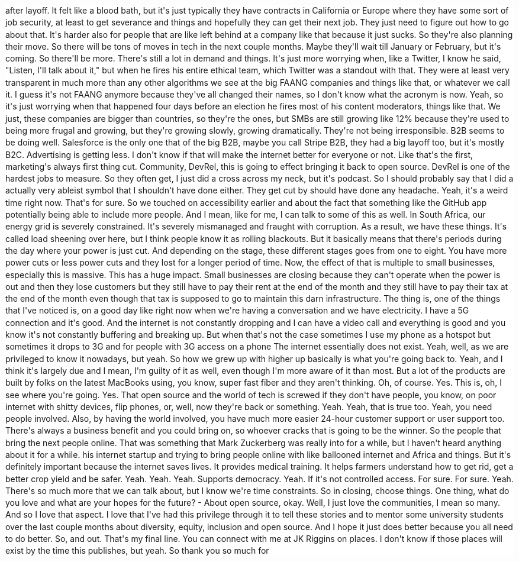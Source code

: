 after layoff. It felt like a blood bath, but it's just typically they have contracts in California or Europe where they have some sort of job security, at least to get severance and things and hopefully they can get their next job. They just need to figure out how to go about that. It's harder also for people that are like left behind at a company like that because it just sucks. So they're also planning their move. So there will be tons of moves in tech in the next couple months. Maybe they'll wait till January or February, but it's coming. So there'll be more. There's still a lot in demand and things. It's just more worrying when, like a Twitter, I know he said, "Listen, I'll talk about it," but when he fires his entire ethical team, which Twitter was a standout with that. They were at least very transparent in much more than any other algorithms we see at the big FAANG companies and things like that, or whatever we call it. I guess it's not FAANG anymore because they've all changed their names, so I don't know what the acronym is now. Yeah, so it's just worrying when that happened four days before an election he fires most of his content moderators, things like that. We just, these companies are bigger than countries, so they're the ones, but SMBs are still growing like 12% because they're used to being more frugal and growing, but they're growing slowly, growing dramatically. They're not being irresponsible. B2B seems to be doing well. Salesforce is the only one that of the big B2B, maybe you call Stripe B2B, they had a big layoff too, but it's mostly B2C. Advertising is getting less. I don't know if that will make the internet better for everyone or not. Like that's the first, marketing's always first thing cut. Community, DevRel, this is going to effect bringing it back to open source. DevRel is one of the hardest jobs to measure. So they often get, I just did a cross across my neck, but it's podcast. So I should probably say that I did a actually very ableist symbol that I shouldn't have done either. They get cut by should have done any headache. Yeah, it's a weird time right now. That's for sure. So we touched on accessibility earlier and about the fact that something like the GitHub app potentially being able to include more people. And I mean, like for me, I can talk to some of this as well. In South Africa, our energy grid is severely constrained. It's severely mismanaged and fraught with corruption. As a result, we have these things. It's called load sheening over here, but I think people know it as rolling blackouts. But it basically means that there's periods during the day where your power is just cut. And depending on the stage, these different stages goes from one to eight. You have more power cuts or less power cuts and they lost for a longer period of time. Now, the effect of that is multiple to small businesses, especially this is massive. This has a huge impact. Small businesses are closing because they can't operate when the power is out and then they lose customers but they still have to pay their rent at the end of the month and they still have to pay their tax at the end of the month even though that tax is supposed to go to maintain this darn infrastructure. The thing is, one of the things that I've noticed is, on a good day like right now when we're having a conversation and we have electricity. I have a 5G connection and it's good. And the internet is not constantly dropping and I can have a video call and everything is good and you know it's not constantly buffering and breaking up. But when that's not the case sometimes I use my phone as a hotspot but sometimes it drops to 3G and for people with 3G access on a phone The internet essentially does not exist. Yeah, well, as we are privileged to know it nowadays, but yeah. So how we grew up with higher up basically is what you're going back to. Yeah, and I think it's largely due and I mean, I'm guilty of it as well, even though I'm more aware of it than most. But a lot of the products are built by folks on the latest MacBooks using, you know, super fast fiber and they aren't thinking. Oh, of course. Yes. This is, oh, I see where you're going. Yes. That open source and the world of tech is screwed if they don't have people, you know, on poor internet with shitty devices, flip phones, or, well, now they're back or something. Yeah. Yeah, that is true too. Yeah, you need people involved. Also, by having the world involved, you have much more easier 24-hour customer support or user support too. There's always a business benefit and you could bring on, so whoever cracks that is going to be the winner. So the people that bring the next people online. That was something that Mark Zuckerberg was really into for a while, but I haven't heard anything about it for a while. his internet startup and trying to bring people online with like ballooned internet and Africa and things. But it's definitely important because the internet saves lives. It provides medical training. It helps farmers understand how to get rid, get a better crop yield and be safer. Yeah. Yeah. Yeah. Supports democracy. Yeah. If it's not controlled access. For sure. For sure. Yeah. There's so much more that we can talk about, but I know we're time constraints. So in closing, choose things. One thing, what do you love and what are your hopes for the future? - About open source, okay. Well, I just love the communities, I mean so many. And so I love that aspect. I love that I've had this privilege through it to tell these stories and to mentor some university students over the last couple months about diversity, equity, inclusion and open source. And I hope it just does better because you all need to do better. So, and out. That's my final line. You can connect with me at JK Riggins on places. I don't know if those places will exist by the time this publishes, but yeah. So thank you so much for